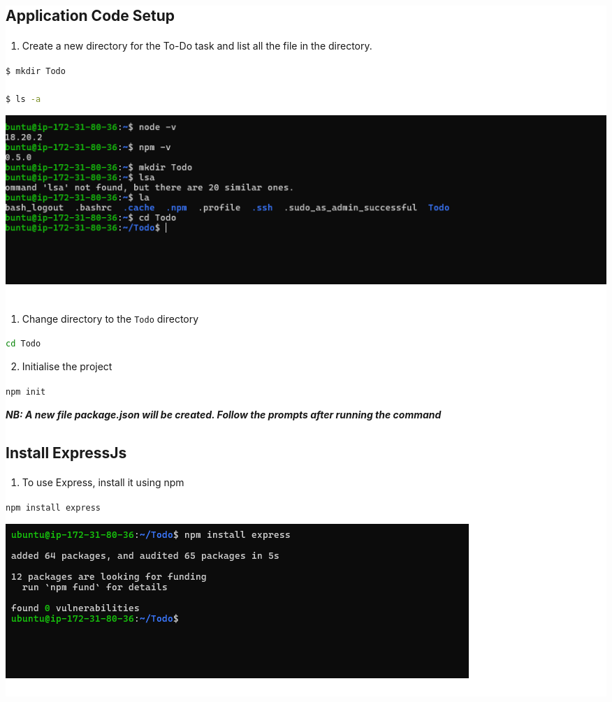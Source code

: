 
## Application Code Setup

1. Create a new directory for the To-Do task and list all the file in the directory. 

```bash
$ mkdir Todo

$ ls -a
```

![node](images/10.png)<br><br>

1. Change directory to the `Todo` directory

```bash
cd Todo
```

2. Initialise the project 

```bash
npm init
```
___NB: A new file package.json will be created. Follow the prompts after running the command___


## Install ExpressJs

1. To use Express, install it using npm

```bash
npm install express
```
![node](images/11.png)<br><br>
